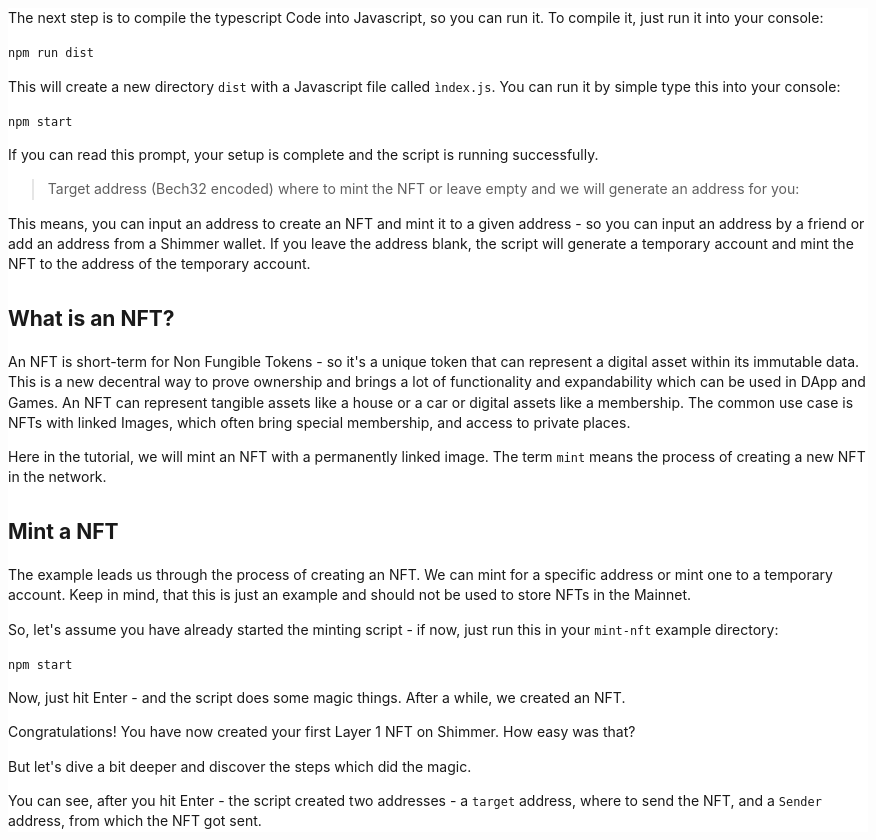 The next step is to compile the typescript Code into Javascript, so you can run it. To compile it, just run it into your console:

```bash=
npm run dist
```

This will create a new directory `dist` with a Javascript file called `ìndex.js`. You can run it by simple type this into your console:

```bash=
npm start
```

If you can read this prompt, your setup is complete and the script is running successfully.

> Target address (Bech32 encoded) where to mint the NFT or leave empty and we will generate an address for you: 

This means, you can input an address to create an NFT and mint it to a given address - so you can input an address by a friend or add an address from a Shimmer wallet. If you leave the address blank, the script will generate a temporary account and mint the NFT to the address of the temporary account.

## What is an NFT?

An NFT is short-term for Non Fungible Tokens - so it's a unique token that can represent a digital asset within its immutable data. This is a new decentral way to prove ownership and brings a lot of functionality and expandability which can be used in DApp and Games. An NFT can represent tangible assets like a house or a car or digital assets like a membership. The common use case is NFTs with linked Images, which often bring special membership, and access to private places.

Here in the tutorial, we will mint an NFT with a permanently linked image. The term `mint` means the process of creating a new NFT in the network. 


## Mint a NFT

The example leads us through the process of creating an NFT. We can mint for a specific address or mint one to a temporary account. Keep in mind, that this is just an example and should not be used to store NFTs in the Mainnet.  


So, let's assume you have already started the minting script - if now, just run this in your `mint-nft` example directory:

```bash=
npm start
```

Now, just hit Enter - and the script does some magic things. After a while, we created an NFT. 

Congratulations! You have now created your first Layer 1 NFT on Shimmer. How easy was that? 

But let's dive a bit deeper and discover the steps which did the magic.

You can see, after you hit Enter - the script created two addresses - a `target` address, where to send the NFT, and a `Sender`address, from which the NFT got sent. 
